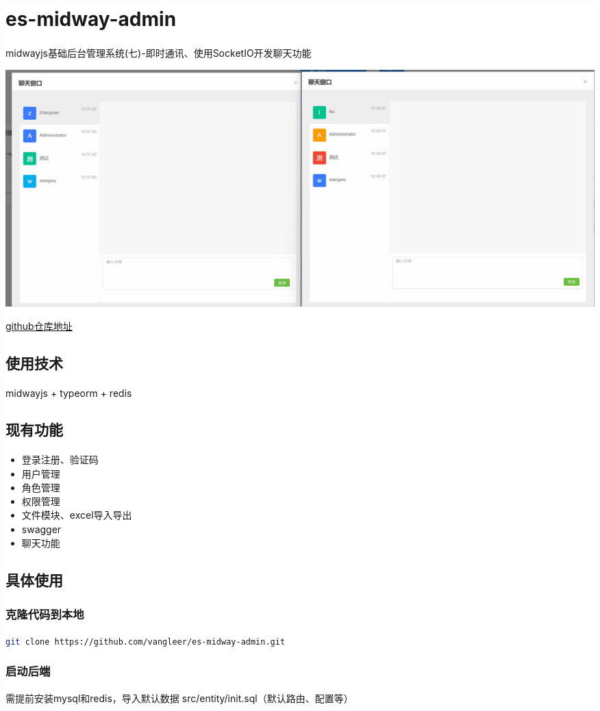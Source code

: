 # es-midway-admin

midwayjs基础后台管理系统(七)-即时通讯、使用SocketIO开发聊天功能

![banner](./images/banner.gif)

[github仓库地址](https://github.com/vangleer/es-midway-admin)

## 使用技术

midwayjs + typeorm + redis

## 现有功能

- 登录注册、验证码
- 用户管理
- 角色管理
- 权限管理
- 文件模块、excel导入导出
- swagger
- 聊天功能

## 具体使用

### 克隆代码到本地

```sh
git clone https://github.com/vangleer/es-midway-admin.git
```

### 启动后端

需提前安装mysql和redis，导入默认数据 src/entity/init.sql（默认路由、配置等）
